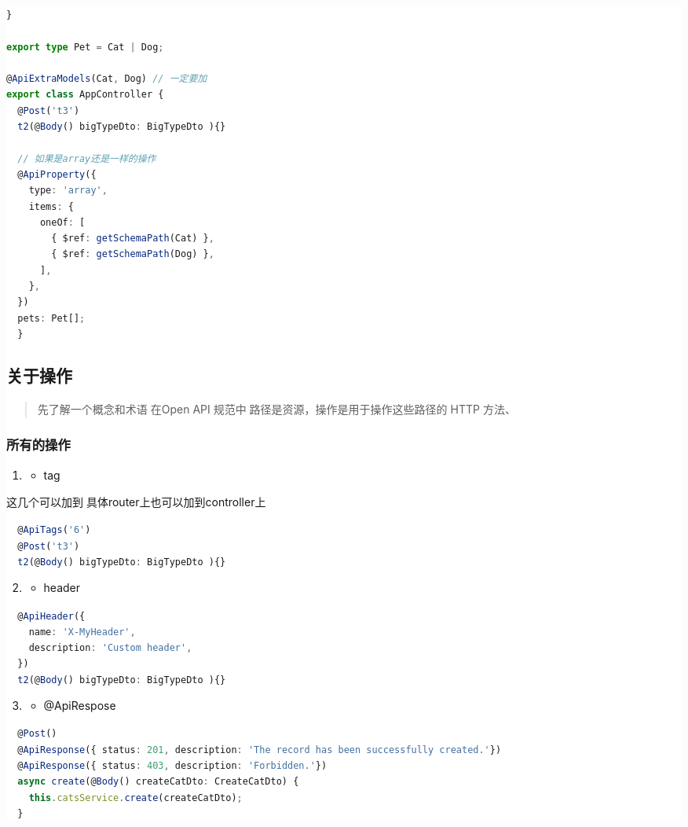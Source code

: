 ```ts
}

export type Pet = Cat | Dog;

@ApiExtraModels(Cat, Dog) // 一定要加
export class AppController {
  @Post('t3')
  t2(@Body() bigTypeDto: BigTypeDto ){}
  
  // 如果是array还是一样的操作
  @ApiProperty({
    type: 'array',
    items: {
      oneOf: [
        { $ref: getSchemaPath(Cat) },
        { $ref: getSchemaPath(Dog) },
      ],
    },
  })
  pets: Pet[];
  }
```

## 关于操作
>
> 先了解一个概念和术语 在Open API 规范中 路径是资源，操作是用于操作这些路径的 HTTP 方法、

### 所有的操作

1. + tag

这几个可以加到 具体router上也可以加到controller上

```ts
  @ApiTags('6')
  @Post('t3')
  t2(@Body() bigTypeDto: BigTypeDto ){}
```

2. + header

```ts
  @ApiHeader({
    name: 'X-MyHeader',
    description: 'Custom header',
  })
  t2(@Body() bigTypeDto: BigTypeDto ){}
```

3. + @ApiRespose

```ts
  @Post()
  @ApiResponse({ status: 201, description: 'The record has been successfully created.'})
  @ApiResponse({ status: 403, description: 'Forbidden.'})
  async create(@Body() createCatDto: CreateCatDto) {
    this.catsService.create(createCatDto);
  }
```
